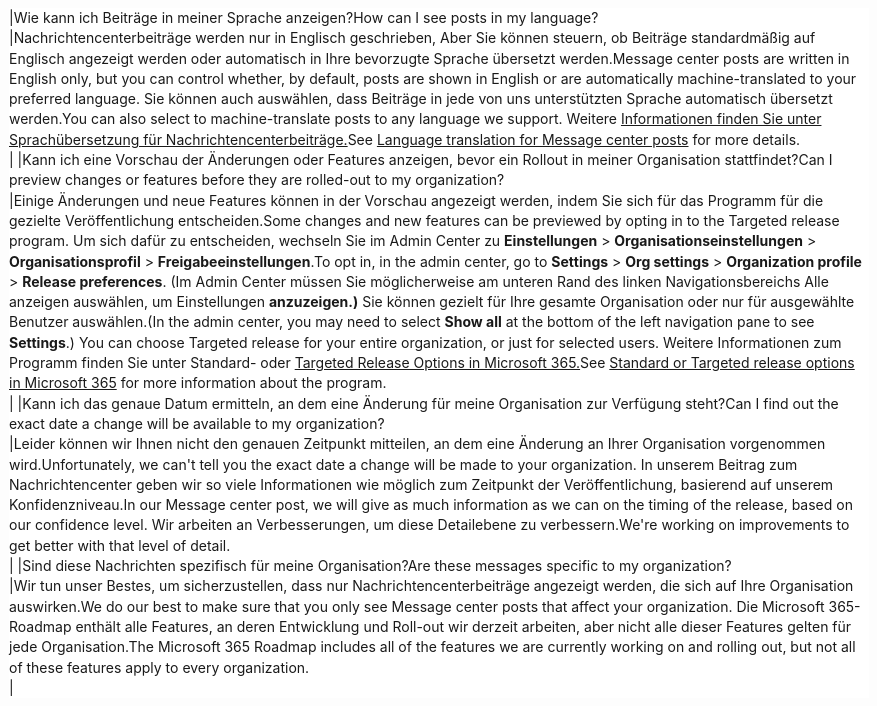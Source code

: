 |<span data-ttu-id="78c4e-121">Wie kann ich Beiträge in meiner Sprache anzeigen?</span><span class="sxs-lookup"><span data-stu-id="78c4e-121">How can I see posts in my language?</span></span>  <br/> |<span data-ttu-id="78c4e-122">Nachrichtencenterbeiträge werden nur in Englisch geschrieben, Aber Sie können steuern, ob Beiträge standardmäßig auf Englisch angezeigt werden oder automatisch in Ihre bevorzugte Sprache übersetzt werden.</span><span class="sxs-lookup"><span data-stu-id="78c4e-122">Message center posts are written in English only, but you can control whether, by default, posts are shown in English or are automatically machine-translated to your preferred language.</span></span> <span data-ttu-id="78c4e-123">Sie können auch auswählen, dass Beiträge in jede von uns unterstützten Sprache automatisch übersetzt werden.</span><span class="sxs-lookup"><span data-stu-id="78c4e-123">You can also select to machine-translate posts to any language we support.</span></span> <span data-ttu-id="78c4e-124">Weitere [Informationen finden Sie unter Sprachübersetzung für Nachrichtencenterbeiträge.](language-translation-for-message-center-posts.md)</span><span class="sxs-lookup"><span data-stu-id="78c4e-124">See [Language translation for Message center posts](language-translation-for-message-center-posts.md) for more details.</span></span>  <br/> |
|<span data-ttu-id="78c4e-125">Kann ich eine Vorschau der Änderungen oder Features anzeigen, bevor ein Rollout in meiner Organisation stattfindet?</span><span class="sxs-lookup"><span data-stu-id="78c4e-125">Can I preview changes or features before they are rolled-out to my organization?</span></span>  <br/> |<span data-ttu-id="78c4e-126">Einige Änderungen und neue Features können in der Vorschau angezeigt werden, indem Sie sich für das Programm für die gezielte Veröffentlichung entscheiden.</span><span class="sxs-lookup"><span data-stu-id="78c4e-126">Some changes and new features can be previewed by opting in to the Targeted release program.</span></span> <span data-ttu-id="78c4e-127">Um sich dafür zu entscheiden, wechseln Sie im Admin Center zu **Einstellungen**  >  **Organisationseinstellungen**  >  **Organisationsprofil**  >  **Freigabeeinstellungen**.</span><span class="sxs-lookup"><span data-stu-id="78c4e-127">To opt in, in the admin center, go to **Settings** > **Org settings** > **Organization profile** > **Release preferences**.</span></span> <span data-ttu-id="78c4e-128">(Im Admin Center müssen Sie  möglicherweise am unteren Rand des linken Navigationsbereichs Alle anzeigen auswählen, um Einstellungen **anzuzeigen.)** Sie können gezielt für Ihre gesamte Organisation oder nur für ausgewählte Benutzer auswählen.</span><span class="sxs-lookup"><span data-stu-id="78c4e-128">(In the admin center, you may need to select **Show all** at the bottom of the left navigation pane to see **Settings**.) You can choose Targeted release for your entire organization, or just for selected users.</span></span> <span data-ttu-id="78c4e-129">Weitere Informationen zum Programm finden Sie unter Standard- oder [Targeted Release Options in Microsoft 365.](release-options-in-office-365.md)</span><span class="sxs-lookup"><span data-stu-id="78c4e-129">See [Standard or Targeted release options in Microsoft 365](release-options-in-office-365.md) for more information about the program.</span></span>  <br/> |
|<span data-ttu-id="78c4e-130">Kann ich das genaue Datum ermitteln, an dem eine Änderung für meine Organisation zur Verfügung steht?</span><span class="sxs-lookup"><span data-stu-id="78c4e-130">Can I find out the exact date a change will be available to my organization?</span></span>  <br/> |<span data-ttu-id="78c4e-131">Leider können wir Ihnen nicht den genauen Zeitpunkt mitteilen, an dem eine Änderung an Ihrer Organisation vorgenommen wird.</span><span class="sxs-lookup"><span data-stu-id="78c4e-131">Unfortunately, we can't tell you the exact date a change will be made to your organization.</span></span> <span data-ttu-id="78c4e-132">In unserem Beitrag zum Nachrichtencenter geben wir so viele Informationen wie möglich zum Zeitpunkt der Veröffentlichung, basierend auf unserem Konfidenzniveau.</span><span class="sxs-lookup"><span data-stu-id="78c4e-132">In our Message center post, we will give as much information as we can on the timing of the release, based on our confidence level.</span></span> <span data-ttu-id="78c4e-133">Wir arbeiten an Verbesserungen, um diese Detailebene zu verbessern.</span><span class="sxs-lookup"><span data-stu-id="78c4e-133">We're working on improvements to get better with that level of detail.</span></span>  <br/> |
|<span data-ttu-id="78c4e-134">Sind diese Nachrichten spezifisch für meine Organisation?</span><span class="sxs-lookup"><span data-stu-id="78c4e-134">Are these messages specific to my organization?</span></span>  <br/> |<span data-ttu-id="78c4e-135">Wir tun unser Bestes, um sicherzustellen, dass nur Nachrichtencenterbeiträge angezeigt werden, die sich auf Ihre Organisation auswirken.</span><span class="sxs-lookup"><span data-stu-id="78c4e-135">We do our best to make sure that you only see Message center posts that affect your organization.</span></span> <span data-ttu-id="78c4e-136">Die Microsoft 365-Roadmap enthält alle Features, an deren Entwicklung und Roll-out wir derzeit arbeiten, aber nicht alle dieser Features gelten für jede Organisation.</span><span class="sxs-lookup"><span data-stu-id="78c4e-136">The Microsoft 365 Roadmap includes all of the features we are currently working on and rolling out, but not all of these features apply to every organization.</span></span> <br/> |